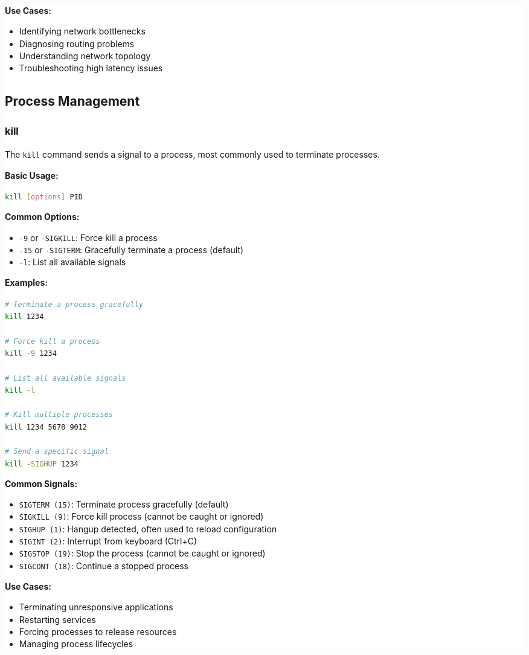 **Use Cases:**
- Identifying network bottlenecks
- Diagnosing routing problems
- Understanding network topology
- Troubleshooting high latency issues

## Process Management

### kill

The `kill` command sends a signal to a process, most commonly used to terminate processes.

**Basic Usage:**
```bash
kill [options] PID
```

**Common Options:**
- `-9` or `-SIGKILL`: Force kill a process
- `-15` or `-SIGTERM`: Gracefully terminate a process (default)
- `-l`: List all available signals

**Examples:**
```bash
# Terminate a process gracefully
kill 1234

# Force kill a process
kill -9 1234

# List all available signals
kill -l

# Kill multiple processes
kill 1234 5678 9012

# Send a specific signal
kill -SIGHUP 1234
```

**Common Signals:**
- `SIGTERM (15)`: Terminate process gracefully (default)
- `SIGKILL (9)`: Force kill process (cannot be caught or ignored)
- `SIGHUP (1)`: Hangup detected, often used to reload configuration
- `SIGINT (2)`: Interrupt from keyboard (Ctrl+C)
- `SIGSTOP (19)`: Stop the process (cannot be caught or ignored)
- `SIGCONT (18)`: Continue a stopped process

**Use Cases:**
- Terminating unresponsive applications
- Restarting services
- Forcing processes to release resources
- Managing process lifecycles
